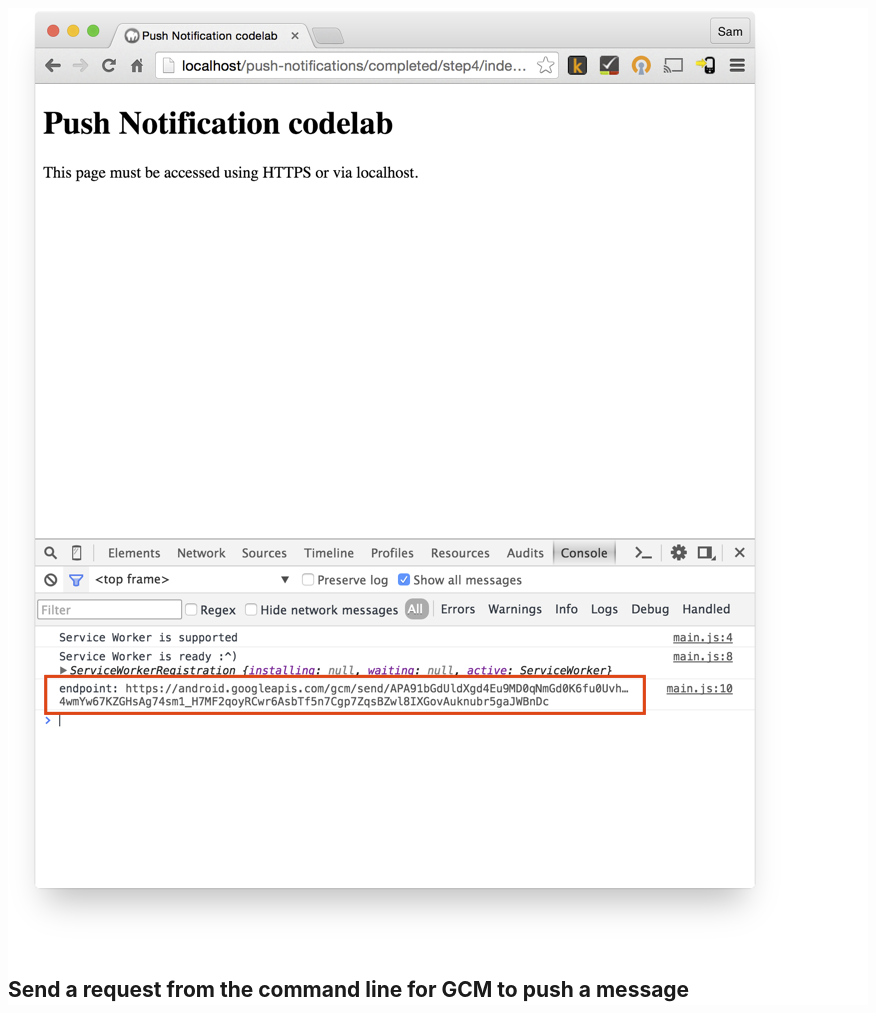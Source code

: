 <img src="images/image15.png" width="774" height="932" alt="Web page screenshot: Chrome DevTools console showing Push Notifications endpoint value" />


## Send a request from the command line for GCM to push a message

